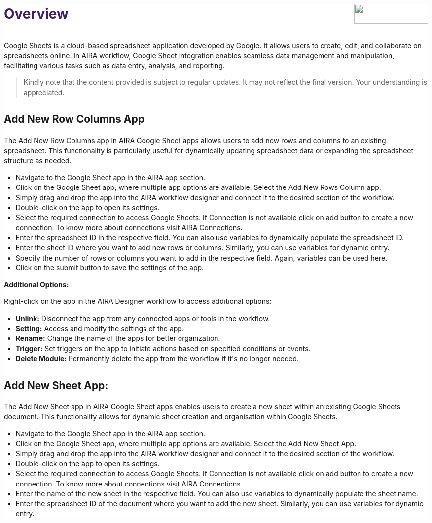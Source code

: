 <h1><span style="color: #411d66;">Overview                                                      <img align="right" width="150" height="40" src="https://github.com/airacommunity/AIRA-Installation/assets/153823636/2aee8e84-f308-4494-a715-afd9421b606e">
</span></h1>

<hr />

Google Sheets is a cloud-based spreadsheet application developed by Google. It allows users to create, edit, and collaborate on spreadsheets online. In AIRA workflow, Google Sheet integration enables seamless data management and manipulation, facilitating various tasks such as data entry, analysis, and reporting.
<blockquote class="is-warning">Kindly note that the content provided is subject to regular updates. It may not reflect the final version. Your understanding is appreciated.</blockquote>
<h2 id="add-new-row-columns-app" class="toc-header">Add New Row Columns App</h2>
The Add New Row Columns app in AIRA Google Sheet apps allows users to add new rows and columns to an existing spreadsheet. This functionality is particularly useful for dynamically updating spreadsheet data or expanding the spreadsheet structure as needed.
<ul>
 	<li>Navigate to the Google Sheet app in the AIRA app section.</li>
 	<li>Click on the Google Sheet app, where multiple app options are available. Select the Add New Rows Column app.</li>
 	<li>Simply drag and drop the app into the AIRA workflow designer and connect it to the desired section of the workflow.</li>
 	<li>Double-click on the app to open its settings.</li>
 	<li>Select the required connection to access Google Sheets. If Connection is not available click on add button to create a new connection. To know more about connections visit AIRA <a class="is-external-link" href="https://wiki.aira.fr/docs/connections/">Connections</a>.</li>
 	<li>Enter the spreadsheet ID in the respective field. You can also use variables to dynamically populate the spreadsheet ID.</li>
 	<li>Enter the sheet ID where you want to add new rows or columns. Similarly, you can use variables for dynamic entry.</li>
 	<li>Specify the number of rows or columns you want to add in the respective field. Again, variables can be used here.</li>
 	<li>Click on the submit button to save the settings of the app.</li>
</ul>
<strong>Additional Options:</strong>

Right-click on the app in the AIRA Designer workflow to access additional options:
<ul>
 	<li><strong>Unlink:</strong> Disconnect the app from any connected apps or tools in the workflow.</li>
 	<li><strong>Setting:</strong> Access and modify the settings of the app.</li>
 	<li><strong>Rename:</strong> Change the name of the apps for better organization.</li>
 	<li><strong>Trigger:</strong> Set triggers on the app to initiate actions based on specified conditions or events.</li>
 	<li><strong>Delete Module:</strong> Permanently delete the app from the workflow if it's no longer needed.</li>
</ul>
<h2 id="add-new-sheet-app" class="toc-header">Add New Sheet App:</h2>
The Add New Sheet app in AIRA Google Sheet apps enables users to create a new sheet within an existing Google Sheets document. This functionality allows for dynamic sheet creation and organisation within Google Sheets.
<ul>
 	<li>Navigate to the Google Sheet app in the AIRA app section.</li>
 	<li>Click on the Google Sheet app, where multiple app options are available. Select the Add New Sheet App.</li>
 	<li>Simply drag and drop the app into the AIRA workflow designer and connect it to the desired section of the workflow.</li>
 	<li>Double-click on the app to open its settings.</li>
 	<li>Select the required connection to access Google Sheets. If Connection is not available click on add button to create a new connection. To know more about connections visit AIRA <a class="is-external-link" href="https://wiki.aira.fr/docs/connections/">Connections</a>.</li>
 	<li>Enter the name of the new sheet in the respective field. You can also use variables to dynamically populate the sheet name.</li>
 	<li>Enter the spreadsheet ID of the document where you want to add the new sheet. Similarly, you can use variables for dynamic entry.</li>